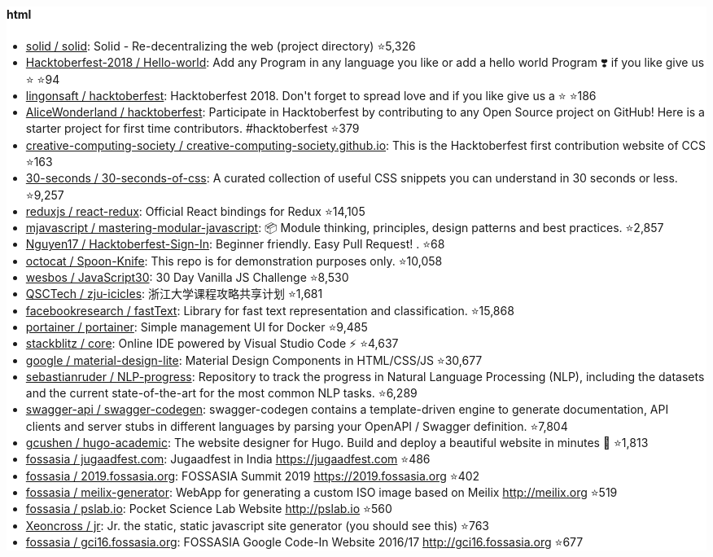 #### html
* [solid / solid](https://github.com/solid/solid): Solid - Re-decentralizing the web (project directory) :star:5,326
* [Hacktoberfest-2018 / Hello-world](https://github.com/Hacktoberfest-2018/Hello-world): Add any Program in any language you like or add a hello world Program
❣️
if you like give us
⭐️ :star:94
* [lingonsaft / hacktoberfest](https://github.com/lingonsaft/hacktoberfest): Hacktoberfest 2018. Don't forget to spread love and if you like give us a
⭐️ :star:186
* [AliceWonderland / hacktoberfest](https://github.com/AliceWonderland/hacktoberfest): Participate in Hacktoberfest by contributing to any Open Source project on GitHub! Here is a starter project for first time contributors. #hacktoberfest :star:379
* [creative-computing-society / creative-computing-society.github.io](https://github.com/creative-computing-society/creative-computing-society.github.io): This is the Hacktoberfest first contribution website of CCS :star:163
* [30-seconds / 30-seconds-of-css](https://github.com/30-seconds/30-seconds-of-css): A curated collection of useful CSS snippets you can understand in 30 seconds or less. :star:9,257
* [reduxjs / react-redux](https://github.com/reduxjs/react-redux): Official React bindings for Redux :star:14,105
* [mjavascript / mastering-modular-javascript](https://github.com/mjavascript/mastering-modular-javascript): 📦
Module thinking, principles, design patterns and best practices. :star:2,857
* [Nguyen17 / Hacktoberfest-Sign-In](https://github.com/Nguyen17/Hacktoberfest-Sign-In): Beginner friendly. Easy Pull Request! . :star:68
* [octocat / Spoon-Knife](https://github.com/octocat/Spoon-Knife): This repo is for demonstration purposes only. :star:10,058
* [wesbos / JavaScript30](https://github.com/wesbos/JavaScript30): 30 Day Vanilla JS Challenge :star:8,530
* [QSCTech / zju-icicles](https://github.com/QSCTech/zju-icicles): 浙江大学课程攻略共享计划 :star:1,681
* [facebookresearch / fastText](https://github.com/facebookresearch/fastText): Library for fast text representation and classification. :star:15,868
* [portainer / portainer](https://github.com/portainer/portainer): Simple management UI for Docker :star:9,485
* [stackblitz / core](https://github.com/stackblitz/core): Online IDE powered by Visual Studio Code
⚡️ :star:4,637
* [google / material-design-lite](https://github.com/google/material-design-lite): Material Design Components in HTML/CSS/JS :star:30,677
* [sebastianruder / NLP-progress](https://github.com/sebastianruder/NLP-progress): Repository to track the progress in Natural Language Processing (NLP), including the datasets and the current state-of-the-art for the most common NLP tasks. :star:6,289
* [swagger-api / swagger-codegen](https://github.com/swagger-api/swagger-codegen): swagger-codegen contains a template-driven engine to generate documentation, API clients and server stubs in different languages by parsing your OpenAPI / Swagger definition. :star:7,804
* [gcushen / hugo-academic](https://github.com/gcushen/hugo-academic): The website designer for Hugo. Build and deploy a beautiful website in minutes
🚀 :star:1,813
* [fossasia / jugaadfest.com](https://github.com/fossasia/jugaadfest.com): Jugaadfest in India https://jugaadfest.com :star:486
* [fossasia / 2019.fossasia.org](https://github.com/fossasia/2019.fossasia.org): FOSSASIA Summit 2019 https://2019.fossasia.org :star:402
* [fossasia / meilix-generator](https://github.com/fossasia/meilix-generator): WebApp for generating a custom ISO image based on Meilix http://meilix.org :star:519
* [fossasia / pslab.io](https://github.com/fossasia/pslab.io): Pocket Science Lab Website http://pslab.io :star:560
* [Xeoncross / jr](https://github.com/Xeoncross/jr): Jr. the static, static javascript site generator (you should see this) :star:763
* [fossasia / gci16.fossasia.org](https://github.com/fossasia/gci16.fossasia.org): FOSSASIA Google Code-In Website 2016/17 http://gci16.fossasia.org :star:677
